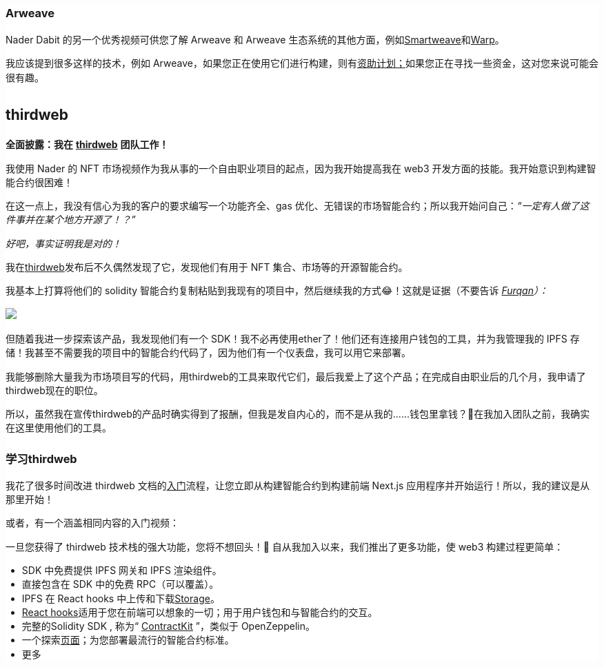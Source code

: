 ### Arweave

Nader Dabit 的另一个优秀视频可供您了解 Arweave 和 Arweave 生态系统的其他方面，例如[Smartweave](https://github.com/ArweaveTeam/SmartWeave)和[Warp](https://warp.cc/)。

<iframe width="791" height="445" src="https://www.youtube.com/embed/cGLMN5A2C4E" title="Building Full Stack Permanent Applications with Arweave, Smartweave, and Next.js" frameborder="0" allow="accelerometer; autoplay; clipboard-write; encrypted-media; gyroscope; picture-in-picture; web-share" allowfullscreen></iframe>

我应该提到很多这样的技术，例如 Arweave，如果您正在使用它们进行构建，则有[资助计划；](https://www.arweave.org/get-involved/investment-funding)如果您正在寻找一些资金，这对您来说可能会很有趣。

## thirdweb

**全面披露：我在** [**thirdweb**](https://twitter.com/thirdweb) **团队工作！**

我使用 Nader 的 NFT 市场视频作为我从事的一个自由职业项目的起点，因为我开始提高我在 web3 开发方面的技能。我开始意识到构建智能合约很困难！

在这一点上，我没有信心为我的客户的要求编写一个功能齐全、gas 优化、无错误的市场智能合约；所以我开始问自己：*“一定有人做了这件事并在某个地方开源了！？”*

*好吧，事实证明我是对的！*

我在[thirdweb](https://thirdweb.com/)发布后不久偶然发现了它，发现他们有用于 NFT 集合、市场等的开源智能合约。

我基本上打算将他们的 solidity 智能合约复制粘贴到我现有的项目中，然后继续我的方式😂！这就是证据（不要告诉 [*Furqan*](https://twitter.com/FurqanR)*）：*

![](https://hicoldcat.oss-cn-hangzhou.aliyuncs.com/img/20230107143326.png)

但随着我进一步探索该产品，我发现他们有一个 SDK！我不必再使用ether了！他们还有连接用户钱包的工具，并为我管理我的 IPFS 存储！我甚至不需要我的项目中的智能合约代码了，因为他们有一个仪表盘，我可以用它来部署。

我能够删除大量我为市场项目写的代码，用thirdweb的工具来取代它们，最后我爱上了这个产品；在完成自由职业后的几个月，我申请了thirdweb现在的职位。

所以，虽然我在宣传thirdweb的产品时确实得到了报酬，但我是发自内心的，而不是从我的......钱包里拿钱？🥲在我加入团队之前，我确实在这里使用他们的工具。

### 学习thirdweb 

我花了很多时间改进 thirdweb 文档的[入门](https://portal.thirdweb.com/getting-started)流程，让您立即从构建智能合约到构建前端 Next.js 应用程序并开始运行！所以，我的建议是从那里开始！

或者，有一个涵盖相同内容的入门视频：

<iframe width="791" height="445" src="https://www.youtube.com/embed/fzsz-b2JV9U" title="Getting Started with Web3 Development - Deploy your First Smart Contract" frameborder="0" allow="accelerometer; autoplay; clipboard-write; encrypted-media; gyroscope; picture-in-picture; web-share" allowfullscreen></iframe>

一旦您获得了 thirdweb 技术栈的强大功能，您将不想回头！🤠 自从我加入以来，我们推出了更多功能，使 web3 构建过程更简单：

- SDK 中免费提供 IPFS 网关和 IPFS 渲染组件。
- 直接包含在 SDK 中的免费 RPC（可以覆盖）。
- IPFS 在 React hooks 中上传和下载[Storage](https://portal.thirdweb.com/storage)。
- [React hooks](https://portal.thirdweb.com/react)适用于您在前端可以想象的一切；用于用户钱包和与智能合约的交互。
- 完整的Solidity SDK , 称为“ [ContractKit](https://portal.thirdweb.com/contractkit) ”，类似于 OpenZeppelin。
- 一个探索[页面](https://thirdweb.com/explore)；为您部署最流行的智能合约标准。
- 更多
